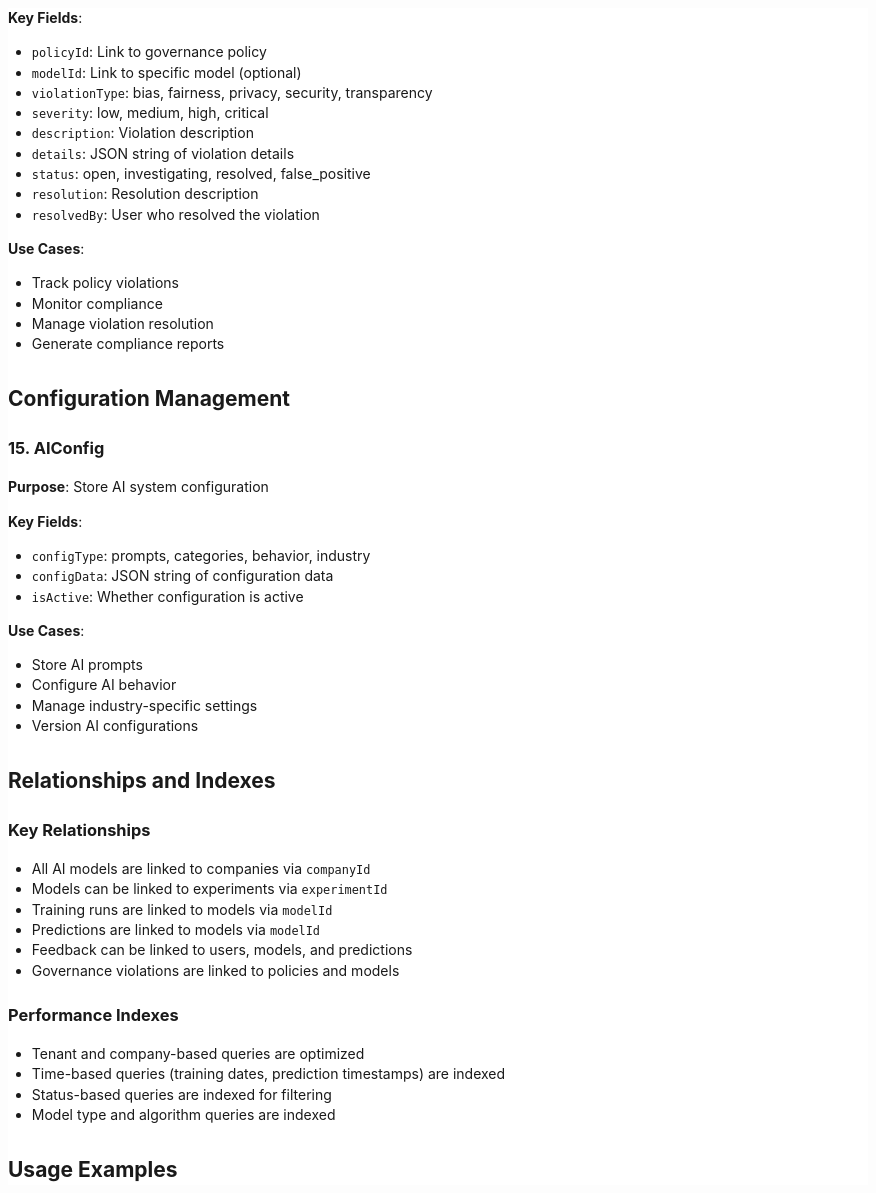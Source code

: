 **Key Fields**:
- `policyId`: Link to governance policy
- `modelId`: Link to specific model (optional)
- `violationType`: bias, fairness, privacy, security, transparency
- `severity`: low, medium, high, critical
- `description`: Violation description
- `details`: JSON string of violation details
- `status`: open, investigating, resolved, false_positive
- `resolution`: Resolution description
- `resolvedBy`: User who resolved the violation

**Use Cases**:
- Track policy violations
- Monitor compliance
- Manage violation resolution
- Generate compliance reports

## Configuration Management

### 15. AIConfig
**Purpose**: Store AI system configuration

**Key Fields**:
- `configType`: prompts, categories, behavior, industry
- `configData`: JSON string of configuration data
- `isActive`: Whether configuration is active

**Use Cases**:
- Store AI prompts
- Configure AI behavior
- Manage industry-specific settings
- Version AI configurations

## Relationships and Indexes

### Key Relationships
- All AI models are linked to companies via `companyId`
- Models can be linked to experiments via `experimentId`
- Training runs are linked to models via `modelId`
- Predictions are linked to models via `modelId`
- Feedback can be linked to users, models, and predictions
- Governance violations are linked to policies and models

### Performance Indexes
- Tenant and company-based queries are optimized
- Time-based queries (training dates, prediction timestamps) are indexed
- Status-based queries are indexed for filtering
- Model type and algorithm queries are indexed

## Usage Examples
